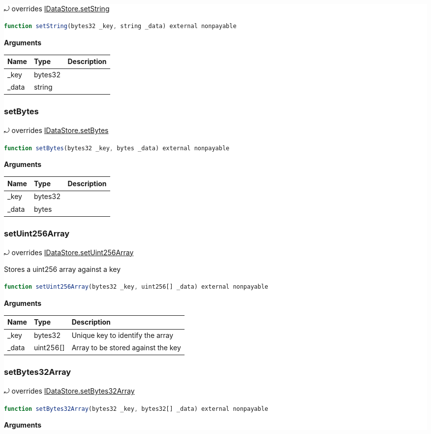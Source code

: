 ⤾ overrides [IDataStore.setString](idatastore.md#setstring)

```javascript
function setString(bytes32 _key, string _data) external nonpayable
```

**Arguments**

| Name | Type | Description |
| :--- | :--- | :--- |
| \_key | bytes32 |  |
| \_data | string |  |

### setBytes

⤾ overrides [IDataStore.setBytes](idatastore.md#setbytes)

```javascript
function setBytes(bytes32 _key, bytes _data) external nonpayable
```

**Arguments**

| Name | Type | Description |
| :--- | :--- | :--- |
| \_key | bytes32 |  |
| \_data | bytes |  |

### setUint256Array

⤾ overrides [IDataStore.setUint256Array](idatastore.md#setuint256array)

Stores a uint256 array against a key

```javascript
function setUint256Array(bytes32 _key, uint256[] _data) external nonpayable
```

**Arguments**

| Name | Type | Description |
| :--- | :--- | :--- |
| \_key | bytes32 | Unique key to identify the array |
| \_data | uint256\[\] | Array to be stored against the key |

### setBytes32Array

⤾ overrides [IDataStore.setBytes32Array](idatastore.md#setbytes32array)

```javascript
function setBytes32Array(bytes32 _key, bytes32[] _data) external nonpayable
```

**Arguments**
